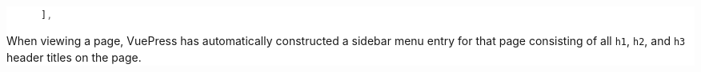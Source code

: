 ```js
      ],
```
When viewing a page, VuePress has automatically constructed a sidebar menu entry for that page 
consisting of all `h1`, `h2`, and `h3` header titles on the page.

